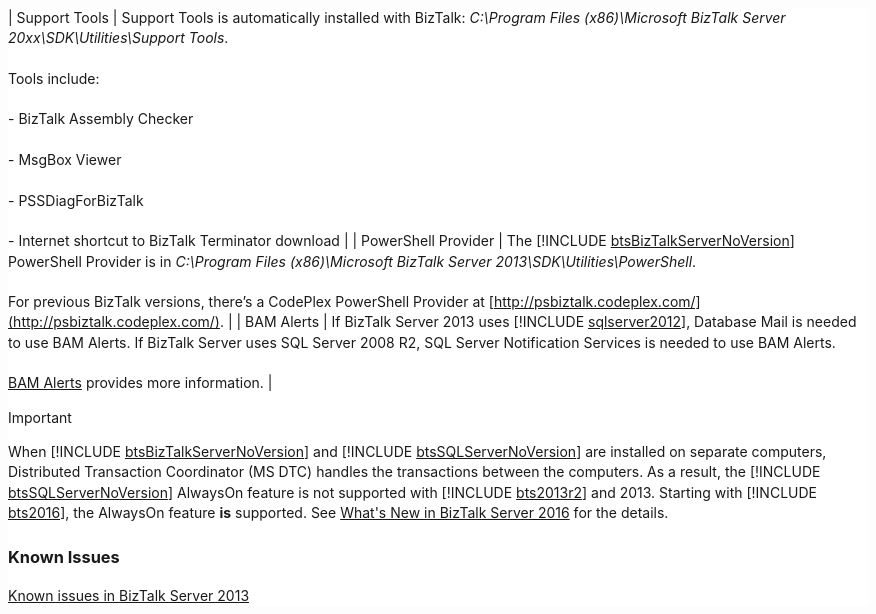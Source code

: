 |                             Support Tools                             |                                                                                                                                                                                                                                                                                                                                                                                                              Support Tools is automatically installed with BizTalk: <em>C:\Program Files (x86)\Microsoft BizTalk Server 20xx\SDK\Utilities\Support Tools</em>.<br /><br /> Tools include:<br /><br /> - BizTalk Assembly Checker<br /><br /> - MsgBox Viewer<br /><br /> - PSSDiagForBizTalk<br /><br /> - Internet shortcut to BizTalk Terminator download                                                                                                                                                                                                                                                                                                                                                                                                               |
|                          PowerShell Provider                          |                                                                                                                                                                                                                                                                                                                                                                                                     The [!INCLUDE [btsBizTalkServerNoVersion](../includes/btsbiztalkservernoversion-md.md)] PowerShell Provider is in <em>C:\Program Files (x86)\Microsoft BizTalk Server 2013\SDK\Utilities\PowerShell</em>.<br /><br /> For previous BizTalk versions, there’s a CodePlex PowerShell Provider at [http://psbiztalk.codeplex.com/](http://psbiztalk.codeplex.com/).                                                                                                                                                                                                                                                                                                                                                                                                      |
|                              BAM Alerts                               |                                                                                                                                                                                                                                                                                                                                                                                          If BizTalk Server 2013 uses [!INCLUDE [sqlserver2012](../includes/sqlserver2012-md.md)], Database Mail is needed to use BAM Alerts. If BizTalk Server uses SQL Server 2008 R2, SQL Server Notification Services is needed to use BAM Alerts.<br /><br /> [BAM Alerts](../install-and-config-guides/prepare-your-computer-for-installation.md#BKMK_BAMAlerts) provides more information.                                                                                                                                                                                                                                                                                                                                                                                          |

> [!IMPORTANT]
>  When [!INCLUDE [btsBizTalkServerNoVersion](../includes/btsbiztalkservernoversion-md.md)] and [!INCLUDE [btsSQLServerNoVersion](../includes/btssqlservernoversion-md.md)] are installed on separate computers, Distributed Transaction Coordinator (MS DTC) handles the transactions between the computers. As a result, the [!INCLUDE [btsSQLServerNoVersion](../includes/btssqlservernoversion-md.md)] AlwaysOn feature is not supported with [!INCLUDE [bts2013r2](../includes/bts2013r2-md.md)] and 2013. Starting with [!INCLUDE [bts2016](../includes/bts2016-md.md)], the AlwaysOn feature <strong>is</strong> supported. See [What's New in BizTalk Server 2016](../install-and-config-guides/what-s-new-in-biztalk-server-2016.md) for the details.  

### Known Issues  
 [Known issues in BizTalk Server 2013](http://support.microsoft.com/kb/2954101)